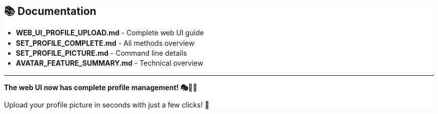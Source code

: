 
## 📚 Documentation

- **WEB_UI_PROFILE_UPLOAD.md** - Complete web UI guide
- **SET_PROFILE_COMPLETE.md** - All methods overview
- **SET_PROFILE_PICTURE.md** - Command line details
- **AVATAR_FEATURE_SUMMARY.md** - Technical overview

---

**The web UI now has complete profile management! 🎭📸✨**

Upload your profile picture in seconds with just a few clicks! 🚀

